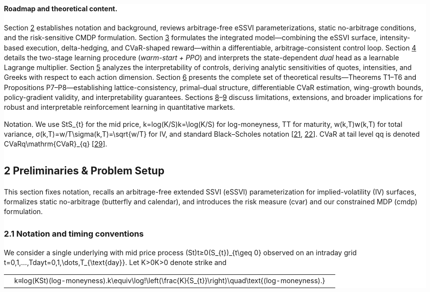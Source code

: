 #### Roadmap and theoretical content.

Section [2](https://arxiv.org/html/2510.04569v1#S2 "2 Preliminaries & Problem Setup ‣ Risk-Sensitive Option Market Making with Arbitrage-Free eSSVI Surfaces: A Constrained RL and Stochastic Control Bridge") establishes notation and background, reviews arbitrage-free eSSVI parameterizations, static no-arbitrage conditions, and the risk-sensitive CMDP formulation.
Section [3](https://arxiv.org/html/2510.04569v1#S3 "3 Arbitrage-Free Surface + Execution + Hedging as a Constrained MDP ‣ Risk-Sensitive Option Market Making with Arbitrage-Free eSSVI Surfaces: A Constrained RL and Stochastic Control Bridge") formulates the integrated model—combining the eSSVI surface, intensity-based execution, delta-hedging, and CVaR-shaped reward—within a differentiable, arbitrage-consistent control loop.
Section [4](https://arxiv.org/html/2510.04569v1#S4 "4 Learning Scheme: Warm-Start + PPO with a Learnable Dual ‣ Risk-Sensitive Option Market Making with Arbitrage-Free eSSVI Surfaces: A Constrained RL and Stochastic Control Bridge") details the two-stage learning procedure (*warm-start + PPO*) and interprets the state-dependent *dual* head as a learnable Lagrange multiplier.
Section [5](https://arxiv.org/html/2510.04569v1#S5 "5 Interpretability of Controls: Local Sensitivities of Quotes, Intensities, and Greeks ‣ Risk-Sensitive Option Market Making with Arbitrage-Free eSSVI Surfaces: A Constrained RL and Stochastic Control Bridge") analyzes the interpretability of controls, deriving analytic sensitivities of quotes, intensities, and Greeks with respect to each action dimension.
Section [6](https://arxiv.org/html/2510.04569v1#S6 "6 Theory ‣ Risk-Sensitive Option Market Making with Arbitrage-Free eSSVI Surfaces: A Constrained RL and Stochastic Control Bridge") presents the complete set of theoretical results—Theorems T1–T6 and Propositions P7–P8—establishing lattice-consistency, primal–dual structure, differentiable CVaR estimation, wing-growth bounds, policy-gradient validity, and interpretability guarantees.
Sections [8](https://arxiv.org/html/2510.04569v1#S8 "8 Discussion ‣ Risk-Sensitive Option Market Making with Arbitrage-Free eSSVI Surfaces: A Constrained RL and Stochastic Control Bridge")–[9](https://arxiv.org/html/2510.04569v1#S9 "9 Conclusion ‣ Risk-Sensitive Option Market Making with Arbitrage-Free eSSVI Surfaces: A Constrained RL and Stochastic Control Bridge") discuss limitations, extensions, and broader implications for robust and interpretable reinforcement learning in quantitative markets.

Notation. We use StS\_{t} for the mid price, k=log⁡(K/S)k=\log(K/S) for log-moneyness, TT for maturity, w​(k,T)w(k,T) for total variance, σ​(k,T)=w/T\sigma(k,T)=\sqrt{w/T} for IV, and standard Black–Scholes notation [[21](https://arxiv.org/html/2510.04569v1#bib.bib21), [22](https://arxiv.org/html/2510.04569v1#bib.bib22)]. CVaR at tail level qq is denoted CVaRq\mathrm{CVaR}\_{q} [[29](https://arxiv.org/html/2510.04569v1#bib.bib29)].

## 2 Preliminaries & Problem Setup

This section fixes notation, recalls an arbitrage-free extended SSVI (eSSVI) parameterization for implied-volatility (IV) surfaces, formalizes static no-arbitrage (butterfly and calendar), and introduces the risk measure (cvar) and our constrained MDP (cmdp) formulation.

### 2.1 Notation and timing conventions

We consider a single underlying with mid price process (St)t≥0(S\_{t})\_{t\geq 0} observed on an intraday grid t=0,1,…,Tdayt=0,1,\dots,T\_{\text{day}}. Let K>0K>0 denote strike and

|  |  |  |
| --- | --- | --- |
|  | k≡log⁡(KSt)(log-moneyness).k\equiv\log\!\left(\frac{K}{S\_{t}}\right)\quad\text{(log-moneyness).} |  |
